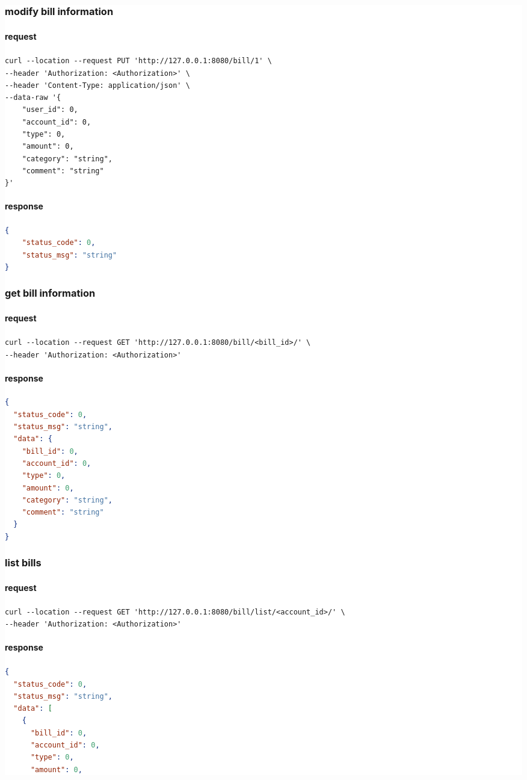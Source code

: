 ### modify bill information
#### request
```shell
curl --location --request PUT 'http://127.0.0.1:8080/bill/1' \
--header 'Authorization: <Authorization>' \
--header 'Content-Type: application/json' \
--data-raw '{
    "user_id": 0,
    "account_id": 0,
    "type": 0,
    "amount": 0,
    "category": "string",
    "comment": "string"
}'
```
#### response
```json
{
    "status_code": 0,
    "status_msg": "string"
}
```

### get bill information
#### request
```shell
curl --location --request GET 'http://127.0.0.1:8080/bill/<bill_id>/' \
--header 'Authorization: <Authorization>'
```
#### response
```json
{
  "status_code": 0,
  "status_msg": "string",
  "data": {
    "bill_id": 0,
    "account_id": 0,
    "type": 0,
    "amount": 0,
    "category": "string",
    "comment": "string"
  }
}
```

### list bills
#### request
```shell
curl --location --request GET 'http://127.0.0.1:8080/bill/list/<account_id>/' \
--header 'Authorization: <Authorization>'
```
#### response
```json
{
  "status_code": 0,
  "status_msg": "string",
  "data": [
    {
      "bill_id": 0,
      "account_id": 0,
      "type": 0,
      "amount": 0,
```